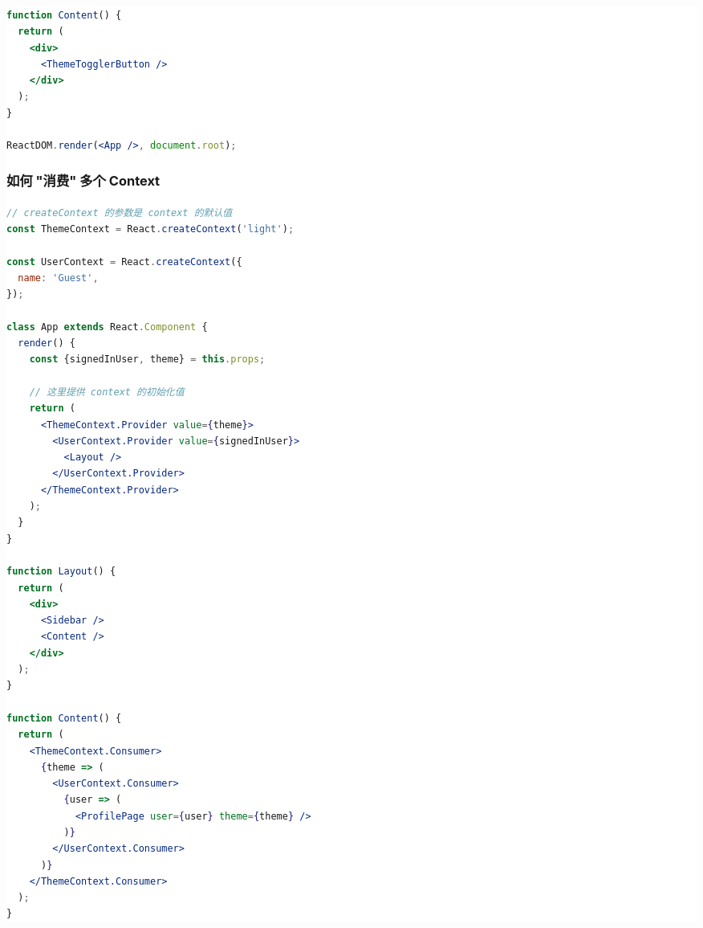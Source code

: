 ```jsx
function Content() {
  return (
    <div>
      <ThemeTogglerButton />
    </div>
  );
}

ReactDOM.render(<App />, document.root);
```

### 如何 "消费" 多个 Context

```jsx
// createContext 的参数是 context 的默认值
const ThemeContext = React.createContext('light');

const UserContext = React.createContext({
  name: 'Guest',
});

class App extends React.Component {
  render() {
    const {signedInUser, theme} = this.props;

    // 这里提供 context 的初始化值
    return (
      <ThemeContext.Provider value={theme}>
        <UserContext.Provider value={signedInUser}>
          <Layout />
        </UserContext.Provider>
      </ThemeContext.Provider>
    );
  }
}

function Layout() {
  return (
    <div>
      <Sidebar />
      <Content />
    </div>
  );
}

function Content() {
  return (
    <ThemeContext.Consumer>
      {theme => (
        <UserContext.Consumer>
          {user => (
            <ProfilePage user={user} theme={theme} />
          )}
        </UserContext.Consumer>
      )}
    </ThemeContext.Consumer>
  );
}
```
